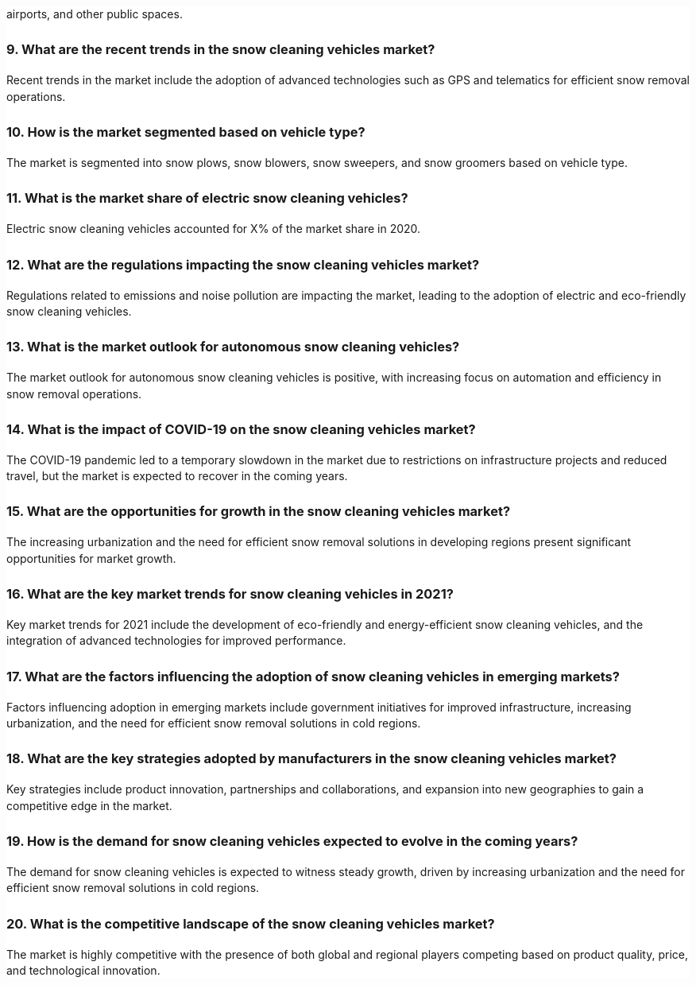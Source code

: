 airports, and other public spaces.</p><h3>9. What are the recent trends in the snow cleaning vehicles market?</h3><p>Recent trends in the market include the adoption of advanced technologies such as GPS and telematics for efficient snow removal operations.</p><h3>10. How is the market segmented based on vehicle type?</h3><p>The market is segmented into snow plows, snow blowers, snow sweepers, and snow groomers based on vehicle type.</p><h3>11. What is the market share of electric snow cleaning vehicles?</h3><p>Electric snow cleaning vehicles accounted for X% of the market share in 2020.</p><h3>12. What are the regulations impacting the snow cleaning vehicles market?</h3><p>Regulations related to emissions and noise pollution are impacting the market, leading to the adoption of electric and eco-friendly snow cleaning vehicles.</p><h3>13. What is the market outlook for autonomous snow cleaning vehicles?</h3><p>The market outlook for autonomous snow cleaning vehicles is positive, with increasing focus on automation and efficiency in snow removal operations.</p><h3>14. What is the impact of COVID-19 on the snow cleaning vehicles market?</h3><p>The COVID-19 pandemic led to a temporary slowdown in the market due to restrictions on infrastructure projects and reduced travel, but the market is expected to recover in the coming years.</p><h3>15. What are the opportunities for growth in the snow cleaning vehicles market?</h3><p>The increasing urbanization and the need for efficient snow removal solutions in developing regions present significant opportunities for market growth.</p><h3>16. What are the key market trends for snow cleaning vehicles in 2021?</h3><p>Key market trends for 2021 include the development of eco-friendly and energy-efficient snow cleaning vehicles, and the integration of advanced technologies for improved performance.</p><h3>17. What are the factors influencing the adoption of snow cleaning vehicles in emerging markets?</h3><p>Factors influencing adoption in emerging markets include government initiatives for improved infrastructure, increasing urbanization, and the need for efficient snow removal solutions in cold regions.</p><h3>18. What are the key strategies adopted by manufacturers in the snow cleaning vehicles market?</h3><p>Key strategies include product innovation, partnerships and collaborations, and expansion into new geographies to gain a competitive edge in the market.</p><h3>19. How is the demand for snow cleaning vehicles expected to evolve in the coming years?</h3><p>The demand for snow cleaning vehicles is expected to witness steady growth, driven by increasing urbanization and the need for efficient snow removal solutions in cold regions.</p><h3>20. What is the competitive landscape of the snow cleaning vehicles market?</h3><p>The market is highly competitive with the presence of both global and regional players competing based on product quality, price, and technological innovation.</p></body></html></strong></p>

